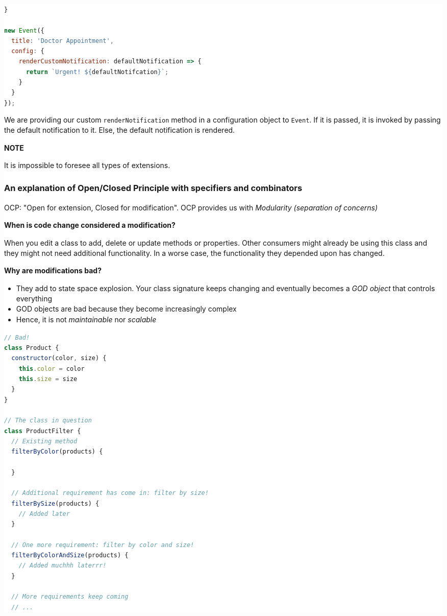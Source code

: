 ```javascript
}

new Event({
  title: 'Doctor Appointment',
  config: {
    renderCustomNotification: defaultNotification => {
      return `Urgent! ${defaultNotifcation}`;
    }
  }
});
```

We are providing our custom `renderNotification` method in a configuration object to `Event`. If it is passed, it is invoked by passing the default notification to it. Else, the default notification is rendered.

**NOTE**

It is impossible to foresee all types of extensions.

### An explanation of Open/Closed Principle with specifiers and combinators

OCP: "Open for extension, Closed for modification". OCP provides us with _Modularity (separation of concerns)_

**When is code change considered a modification?**

When you edit a class to add, delete or update methods or properties. Other consumers might already be using this class and they might not need additional functionality. In a worse case, the functionality they depended upon has changed.

**Why are modifications bad?**

- They add to state space explosion. Your class signature keeps changing and eventually becomes a _GOD object_ that controls everything
- GOD objects are bad because they become increasingly complex
- Hence, it is not _maintainable_ nor _scalable_

```javascript
// Bad!
class Product {
  constructor(color, size) {
    this.color = color
    this.size = size
  }
}

// The class in question
class ProductFilter {
  // Existing method
  filterByColor(products) {

  }

  // Additional requirement has come in: filter by size!
  filterBySize(products) {
    // Added later
  }

  // One more requirement: filter by color and size!
  filterByColorAndSize(products) {
    // Added muchhh laterrr!
  }

  // More requirements keep coming
  // ...
```